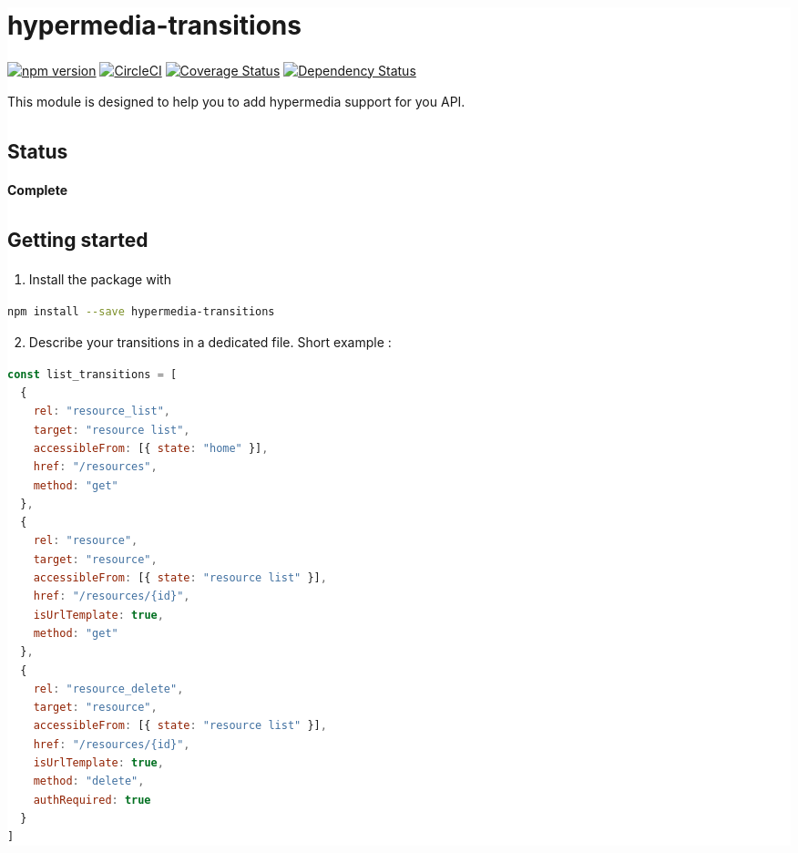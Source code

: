 # hypermedia-transitions


[![npm version](https://badge.fury.io/js/hypermedia-transitions.svg)](https://badge.fury.io/js/hypermedia-transitions)     [![CircleCI](https://circleci.com/gh/Renaud8469/hypermedia-transitions.svg?style=shield)](https://circleci.com/gh/Renaud8469/hypermedia-transitions)     [![Coverage Status](https://coveralls.io/repos/github/Renaud8469/hypermedia-transitions/badge.svg)](https://coveralls.io/github/Renaud8469/hypermedia-transitions)     [![Dependency Status](https://gemnasium.com/badges/github.com/Renaud8469/hypermedia-transitions.svg)](https://gemnasium.com/github.com/Renaud8469/hypermedia-transitions)

This module is designed to help you to add hypermedia support for you API. 

## Status

**Complete**

## Getting started

1. Install the package with 
```bash
npm install --save hypermedia-transitions
```
2. Describe your transitions in a dedicated file. Short example : 
```javascript
const list_transitions = [
  {
    rel: "resource_list", 
    target: "resource list",
    accessibleFrom: [{ state: "home" }],
    href: "/resources",
    method: "get"
  },
  {
    rel: "resource", 
    target: "resource",
    accessibleFrom: [{ state: "resource list" }],
    href: "/resources/{id}",
    isUrlTemplate: true,
    method: "get"
  },
  {
    rel: "resource_delete", 
    target: "resource",
    accessibleFrom: [{ state: "resource list" }],
    href: "/resources/{id}",
    isUrlTemplate: true,
    method: "delete",
    authRequired: true
  }
]
```
